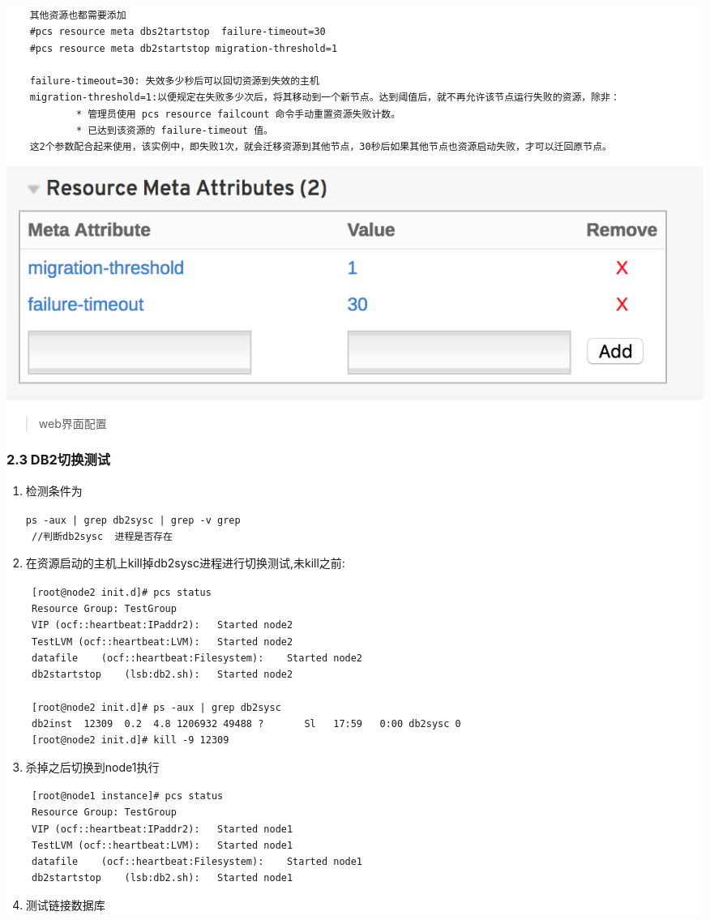         其他资源也都需要添加
        #pcs resource meta dbs2tartstop  failure-timeout=30
        #pcs resource meta db2startstop migration-threshold=1

        failure-timeout=30: 失效多少秒后可以回切资源到失效的主机
        migration-threshold=1:以便规定在失败多少次后，将其移动到一个新节点。达到阈值后，就不再允许该节点运行失败的资源，除非：
                * 管理员使用 pcs resource failcount 命令手动重置资源失败计数。
                * 已达到该资源的 failure-timeout 值。 
        这2个参数配合起来使用，该实例中，即失败1次，就会迁移资源到其他节点，30秒后如果其他节点也资源启动失败，才可以迁回原节点。

![](../images/Cluster7/qianyi.png)
>web界面配置

### 2.3 DB2切换测试
1.	检测条件为

        ps -aux | grep db2sysc | grep -v grep    
         //判断db2sysc  进程是否存在
	
2. 在资源启动的主机上kill掉db2sysc进程进行切换测试,未kill之前:

        [root@node2 init.d]# pcs status
        Resource Group: TestGroup
        VIP	(ocf::heartbeat:IPaddr2):	Started node2
        TestLVM	(ocf::heartbeat:LVM):	Started node2
        datafile	(ocf::heartbeat:Filesystem):	Started node2
        db2startstop	(lsb:db2.sh):	Started node2
       
        [root@node2 init.d]# ps -aux | grep db2sysc
        db2inst  12309  0.2  4.8 1206932 49488 ?       Sl   17:59   0:00 db2sysc 0
        [root@node2 init.d]# kill -9 12309

3. 杀掉之后切换到node1执行

        [root@node1 instance]# pcs status
        Resource Group: TestGroup
        VIP	(ocf::heartbeat:IPaddr2):	Started node1
        TestLVM	(ocf::heartbeat:LVM):	Started node1
        datafile	(ocf::heartbeat:Filesystem):	Started node1
        db2startstop	(lsb:db2.sh):	Started node1
3. 测试链接数据库
